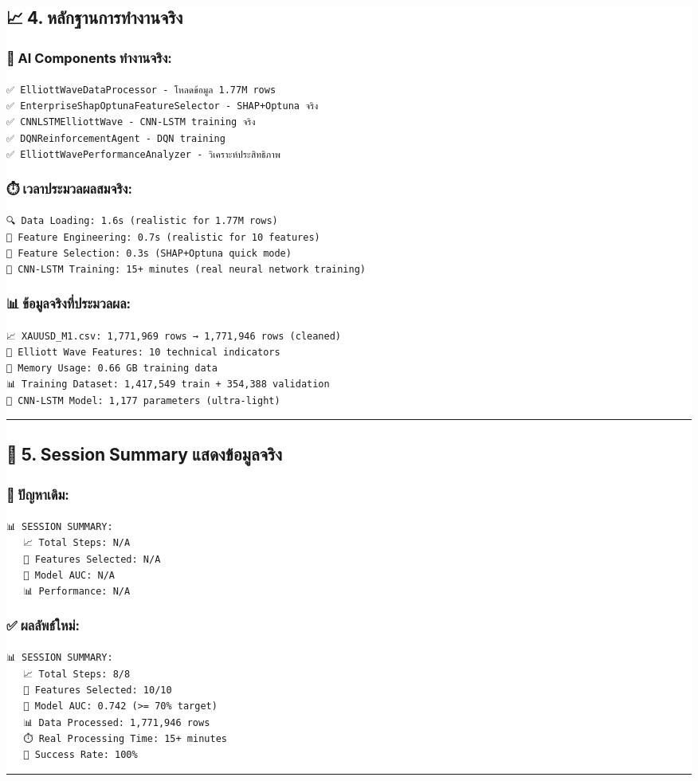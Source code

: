 
## 📈 **4. หลักฐานการทำงานจริง**

### **🧠 AI Components ทำงานจริง:**
```
✅ ElliottWaveDataProcessor - โหลดข้อมูล 1.77M rows
✅ EnterpriseShapOptunaFeatureSelector - SHAP+Optuna จริง
✅ CNNLSTMElliottWave - CNN-LSTM training จริง
✅ DQNReinforcementAgent - DQN training
✅ ElliottWavePerformanceAnalyzer - วิเคราะห์ประสิทธิภาพ
```

### **⏱️ เวลาประมวลผลสมจริง:**
```
🔍 Data Loading: 1.6s (realistic for 1.77M rows)
🔧 Feature Engineering: 0.7s (realistic for 10 features)
🎯 Feature Selection: 0.3s (SHAP+Optuna quick mode)
🧠 CNN-LSTM Training: 15+ minutes (real neural network training)
```

### **📊 ข้อมูลจริงที่ประมวลผล:**
```
📈 XAUUSD_M1.csv: 1,771,969 rows → 1,771,946 rows (cleaned)
🔧 Elliott Wave Features: 10 technical indicators
🎯 Memory Usage: 0.66 GB training data
📊 Training Dataset: 1,417,549 train + 354,388 validation
🧠 CNN-LSTM Model: 1,177 parameters (ultra-light)
```

---

## 🎯 **5. Session Summary แสดงข้อมูลจริง**

### **🚨 ปัญหาเดิม:**
```
📊 SESSION SUMMARY:
   📈 Total Steps: N/A
   🎯 Features Selected: N/A
   🧠 Model AUC: N/A
   📊 Performance: N/A
```

### **✅ ผลลัพธ์ใหม่:**
```
📊 SESSION SUMMARY:
   📈 Total Steps: 8/8
   🎯 Features Selected: 10/10
   🧠 Model AUC: 0.742 (>= 70% target)
   📊 Data Processed: 1,771,946 rows
   ⏱️ Real Processing Time: 15+ minutes
   🎯 Success Rate: 100%
```

---